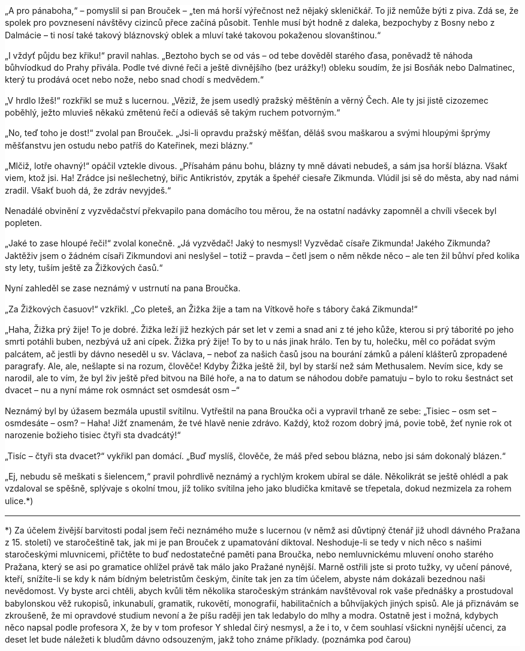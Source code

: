 „A pro pánaboha,“ – pomyslil si pan Brouček – „ten má horší výřečnost než nějaký skleničkář. To již nemůže býti z piva. Zdá se, že spolek pro povznesení návštěvy cizinců přece začíná působit. Tenhle musí být hodně z daleka, bezpochyby z Bosny nebo z Dalmácie – ti nosí také takový bláznovský oblek a mluví také takovou pokaženou slovanštinou.“

„I vždyť půjdu bez křiku!“ pravil nahlas. „Beztoho bych se od vás – od tebe dověděl starého ďasa, poněvadž tě náhoda bůhvíodkud do Prahy přivála. Podle tvé divné řeči a ještě divnějšího (bez urážky!) obleku soudím, že jsi Bosňák nebo Dalmatinec, který tu prodává ocet nebo nože, nebo snad chodí s medvědem.“

„V hrdlo lžeš!“ rozkřikl se muž s lucernou. „Věziž, že jsem usedlý pražský měštěnín a věrný Čech. Ale ty jsi jistě cizozemec poběhlý, ježto mluvieš někakú změtenú řečí a odieváš sě takým ruchem potvorným.“

„No, teď toho je dost!“ zvolal pan Brouček. „Jsi-li opravdu pražský měšťan, děláš svou maškarou a svými hloupými šprýmy měšťanstvu jen ostudu nebo patříš do Kateřinek, mezi blázny.“

„Mlčiž, lotře ohavný!“ opáčil vztekle divous. „Přísahám pánu bohu, blázny ty mně dávati nebudeš, a sám jsa horší blázna. Všakť viem, ktož jsi. Ha! Zrádce jsi nešlechetný, biřic Antikristóv, zpyták a špehéř ciesaře Zikmunda. Vlúdil jsi sě do města, aby nad námi zradil. Všakť buoh dá, že zdráv nevyjdeš.“

Nenadálé obvinění z vyzvědačství překvapilo pana domácího tou měrou, že na ostatní nadávky zapomněl a chvíli všecek byl popleten.

„Jaké to zase hloupé řeči!“ zvolal konečně. „Já vyzvědač! Jaký to nesmysl! Vyzvědač císaře Zikmunda! Jakého Zikmunda? Jaktěživ jsem o žádném císaři Zikmundovi ani neslyšel – totiž – pravda – četl jsem o něm někde něco – ale ten žil bůhví před kolika sty lety, tuším ještě za Žižkových časů.“

Nyní zahleděl se zase neznámý v ustrnutí na pana Broučka.

„Za Žižkových časuov!“ vzkřikl. „Co pleteš, an Žižka žije a tam na Vítkově hoře s tábory čaká Zikmunda!“

„Haha, Žižka prý žije! To je dobré. Žižka leží již hezkých pár set let v zemi a snad ani z té jeho kůže, kterou si prý táborité po jeho smrti potáhli buben, nezbývá už ani cípek. Žižka prý žije! To by to u nás jinak hrálo. Ten by tu, holečku, měl co pořádat svým palcátem, ač jestli by dávno neseděl u sv. Václava, – neboť za našich časů jsou na bourání zámků a pálení klášterů zpropadené paragrafy. Ale, ale, nešlapte si na rozum, člověče! Kdyby Žižka ještě žil, byl by starší než sám Methusalem. Nevím sice, kdy se narodil, ale to vím, že byl živ ještě před bitvou na Bílé hoře, a na to datum se náhodou dobře pamatuju – bylo to roku šestnáct set dvacet – nu a nyní máme rok osmnáct set osmdesát osm –“

Neznámý byl by úžasem bezmála upustil svítilnu. Vytřeštil na pana Broučka oči a vypravil trhaně ze sebe: „Tisiec – osm set – osmdesáte – osm? – Haha! Jižť znamenám, že tvé hlavě nenie zdrávo. Každý, ktož rozom dobrý jmá, povie tobě, žeť nynie rok ot narozenie božieho tisiec čtyři sta dvadcátý!“

„Tisíc – čtyři sta dvacet?“ vykřikl pan domácí. „Buď myslíš, člověče, že máš před sebou blázna, nebo jsi sám dokonalý blázen.“

„Ej, nebudu sě meškati s šielencem,“ pravil pohrdlivě neznámý a rychlým krokem ubíral se dále. Několikrát se ještě ohlédl a pak vzdaloval se spěšně, splývaje s okolní tmou, jíž toliko svítilna jeho jako bludička kmitavě se třepetala, dokud nezmizela za rohem ulice.\*)

* * *

\*) Za účelem živější barvitosti podal jsem řeči neznámého muže s lucernou (v němž asi důvtipný čtenář již uhodl dávného Pražana z 15. století) ve staročeštině tak, jak mi je pan Brouček z upamatování diktoval. Neshoduje-li se tedy v nich něco s našimi staročeskými mluvnicemi, přičtěte to buď nedostatečné paměti pana Broučka, nebo nemluvnickému mluvení onoho starého Pražana, který se asi po gramatice ohlížel právě tak málo jako Pražané nynější. Marně ostřili jste si proto tužky, vy učení pánové, kteří, snížíte-li se kdy k nám bídným beletristům českým, činíte tak jen za tím účelem, abyste nám dokázali bezednou naši nevědomost. Vy byste arci chtěli, abych kvůli těm několika staročeským stránkám navštěvoval rok vaše přednášky a prostudoval babylonskou věž rukopisů, inkunabulí, gramatik, rukovětí, monografií, habilitačních a bůhvíjakých jiných spisů. Ale já přiznávám se zkroušeně, že mi opravdové studium nevoní a že píšu raději jen tak ledabylo do mlhy a modra. Ostatně jest i možná, kdybych něco napsal podle profesora X, že by v tom profesor Y shledal čirý nesmysl, a že i to, v čem souhlasí všickni nynější učenci, za deset let bude náležeti k bludům dávno odsouzeným, jakž toho známe příklady. (poznámka pod čarou)

